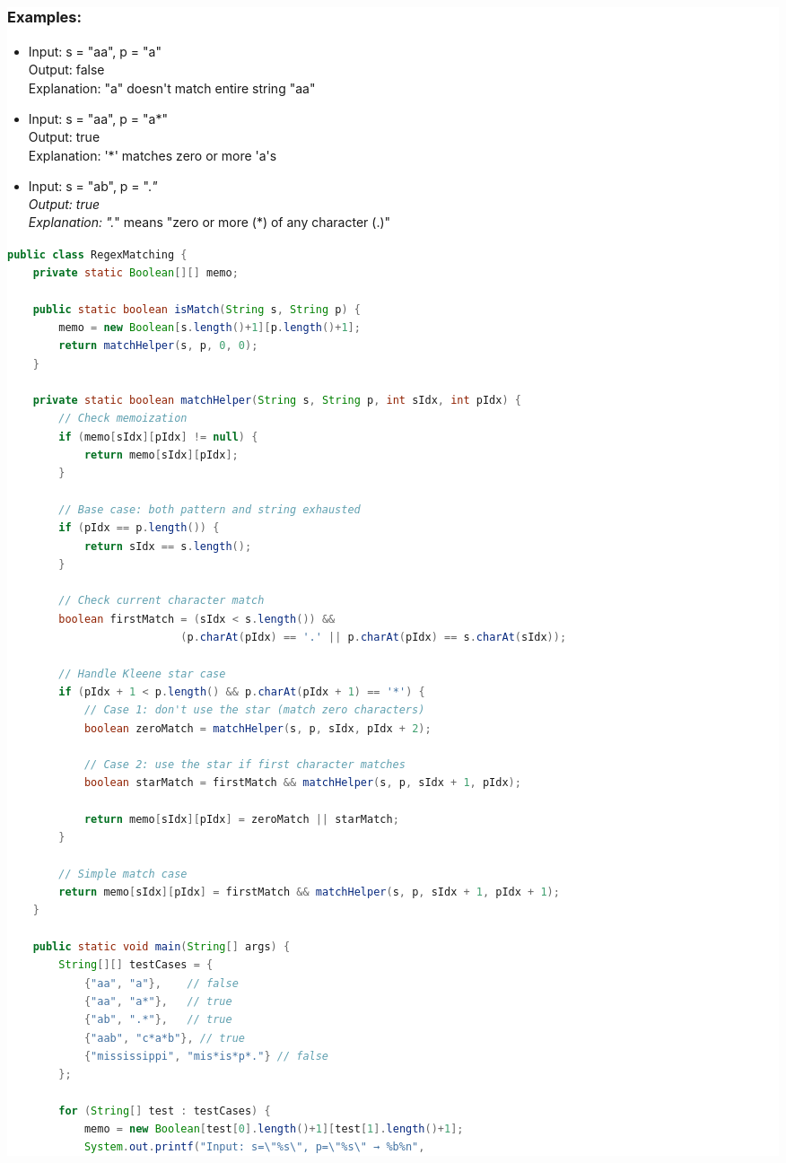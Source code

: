 ### Examples:
* Input: s = "aa", p = "a"  
  Output: false  
  Explanation: "a" doesn't match entire string "aa"

* Input: s = "aa", p = "a*"  
  Output: true  
  Explanation: '*' matches zero or more 'a's

* Input: s = "ab", p = ".*"  
  Output: true  
  Explanation: ".*" means "zero or more (*) of any character (.)"

```java
public class RegexMatching {
    private static Boolean[][] memo;

    public static boolean isMatch(String s, String p) {
        memo = new Boolean[s.length()+1][p.length()+1];
        return matchHelper(s, p, 0, 0);
    }

    private static boolean matchHelper(String s, String p, int sIdx, int pIdx) {
        // Check memoization
        if (memo[sIdx][pIdx] != null) {
            return memo[sIdx][pIdx];
        }

        // Base case: both pattern and string exhausted
        if (pIdx == p.length()) {
            return sIdx == s.length();
        }

        // Check current character match
        boolean firstMatch = (sIdx < s.length()) && 
                           (p.charAt(pIdx) == '.' || p.charAt(pIdx) == s.charAt(sIdx));

        // Handle Kleene star case
        if (pIdx + 1 < p.length() && p.charAt(pIdx + 1) == '*') {
            // Case 1: don't use the star (match zero characters)
            boolean zeroMatch = matchHelper(s, p, sIdx, pIdx + 2);
            
            // Case 2: use the star if first character matches
            boolean starMatch = firstMatch && matchHelper(s, p, sIdx + 1, pIdx);
            
            return memo[sIdx][pIdx] = zeroMatch || starMatch;
        }

        // Simple match case
        return memo[sIdx][pIdx] = firstMatch && matchHelper(s, p, sIdx + 1, pIdx + 1);
    }

    public static void main(String[] args) {
        String[][] testCases = {
            {"aa", "a"},    // false
            {"aa", "a*"},   // true
            {"ab", ".*"},   // true
            {"aab", "c*a*b"}, // true
            {"mississippi", "mis*is*p*."} // false
        };

        for (String[] test : testCases) {
            memo = new Boolean[test[0].length()+1][test[1].length()+1];
            System.out.printf("Input: s=\"%s\", p=\"%s\" → %b%n",
```